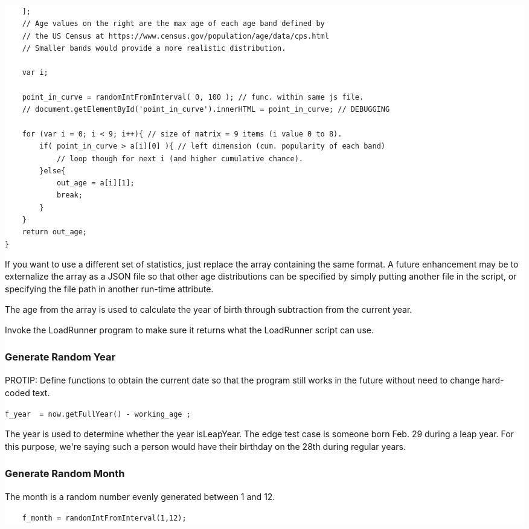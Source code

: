 ```
    ]; 
    // Age values on the right are the max age of each age band defined by 
    // the US Census at https://www.census.gov/population/age/data/cps.html
    // Smaller bands would provide a more realistic distribution.

    var i;
    
    point_in_curve = randomIntFromInterval( 0, 100 ); // func. within same js file.
    // document.getElementById('point_in_curve').innerHTML = point_in_curve; // DEBUGGING
 
    for (var i = 0; i < 9; i++){ // size of matrix = 9 items (i value 0 to 8).
        if( point_in_curve > a[i][0] ){ // left dimension (cum. popularity of each band)
            // loop though for next i (and higher cumulative chance).
        }else{
            out_age = a[i][1];
            break;
        }
    }
    return out_age;
}
```

If you want to use a different set of statistics, just replace the array containing the same format.
A future enhancement may be to externalize the array as a JSON file so that other age distributions can be specified by
simply putting another file in the script, or specifying the file path in another run-time attribute.

The age from the array is used to calculate the year of birth through subtraction from the current year.

Invoke the LoadRunner program to make sure it returns what the LoadRunner script can use.


### <a name="year_calc"></a> Generate Random Year

PROTIP: Define functions to obtain the current date so that the program still works in the future
without need to change hard-coded text.

```
f_year  = now.getFullYear() - working_age ;
```

The year is used to determine whether the year isLeapYear.
The edge test case is someone born Feb. 29 during a leap year.
For this purpose, we're saying such a person would have their birthday on the 28th during regular years.


### <a name="month_calc"></a> Generate Random Month 

The month is a random number evenly generated between 1 and 12.

```
	f_month = randomIntFromInterval(1,12);
```
